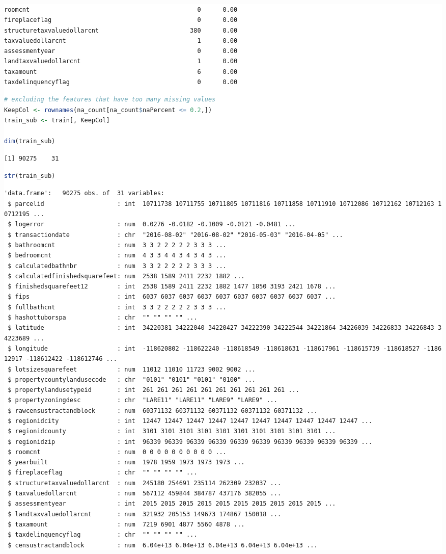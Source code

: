     roomcnt                                              0      0.00
    fireplaceflag                                        0      0.00
    structuretaxvaluedollarcnt                         380      0.00
    taxvaluedollarcnt                                    1      0.00
    assessmentyear                                       0      0.00
    landtaxvaluedollarcnt                                1      0.00
    taxamount                                            6      0.00
    taxdelinquencyflag                                   0      0.00

``` r
# excluding the features that have too many missing values
KeepCol <- rownames(na_count[na_count$naPercent <= 0.2,])
train_sub <- train[, KeepCol]

dim(train_sub)
```

    [1] 90275    31

``` r
str(train_sub)
```

    'data.frame':   90275 obs. of  31 variables:
     $ parcelid                    : int  10711738 10711755 10711805 10711816 10711858 10711910 10712086 10712162 10712163 10712195 ...
     $ logerror                    : num  0.0276 -0.0182 -0.1009 -0.0121 -0.0481 ...
     $ transactiondate             : chr  "2016-08-02" "2016-08-02" "2016-05-03" "2016-04-05" ...
     $ bathroomcnt                 : num  3 3 2 2 2 2 2 3 3 3 ...
     $ bedroomcnt                  : num  4 3 3 4 4 3 4 3 4 3 ...
     $ calculatedbathnbr           : num  3 3 2 2 2 2 2 3 3 3 ...
     $ calculatedfinishedsquarefeet: num  2538 1589 2411 2232 1882 ...
     $ finishedsquarefeet12        : int  2538 1589 2411 2232 1882 1477 1850 3193 2421 1678 ...
     $ fips                        : int  6037 6037 6037 6037 6037 6037 6037 6037 6037 6037 ...
     $ fullbathcnt                 : int  3 3 2 2 2 2 2 3 3 3 ...
     $ hashottuborspa              : chr  "" "" "" "" ...
     $ latitude                    : int  34220381 34222040 34220427 34222390 34222544 34221864 34226039 34226833 34226843 34223689 ...
     $ longitude                   : int  -118620802 -118622240 -118618549 -118618631 -118617961 -118615739 -118618527 -118612917 -118612422 -118612746 ...
     $ lotsizesquarefeet           : num  11012 11010 11723 9002 9002 ...
     $ propertycountylandusecode   : chr  "0101" "0101" "0101" "0100" ...
     $ propertylandusetypeid       : int  261 261 261 261 261 261 261 261 261 261 ...
     $ propertyzoningdesc          : chr  "LARE11" "LARE11" "LARE9" "LARE9" ...
     $ rawcensustractandblock      : num  60371132 60371132 60371132 60371132 60371132 ...
     $ regionidcity                : int  12447 12447 12447 12447 12447 12447 12447 12447 12447 12447 ...
     $ regionidcounty              : int  3101 3101 3101 3101 3101 3101 3101 3101 3101 3101 ...
     $ regionidzip                 : int  96339 96339 96339 96339 96339 96339 96339 96339 96339 96339 ...
     $ roomcnt                     : num  0 0 0 0 0 0 0 0 0 0 ...
     $ yearbuilt                   : num  1978 1959 1973 1973 1973 ...
     $ fireplaceflag               : chr  "" "" "" "" ...
     $ structuretaxvaluedollarcnt  : num  245180 254691 235114 262309 232037 ...
     $ taxvaluedollarcnt           : num  567112 459844 384787 437176 382055 ...
     $ assessmentyear              : int  2015 2015 2015 2015 2015 2015 2015 2015 2015 2015 ...
     $ landtaxvaluedollarcnt       : num  321932 205153 149673 174867 150018 ...
     $ taxamount                   : num  7219 6901 4877 5560 4878 ...
     $ taxdelinquencyflag          : chr  "" "" "" "" ...
     $ censustractandblock         : num  6.04e+13 6.04e+13 6.04e+13 6.04e+13 6.04e+13 ...

